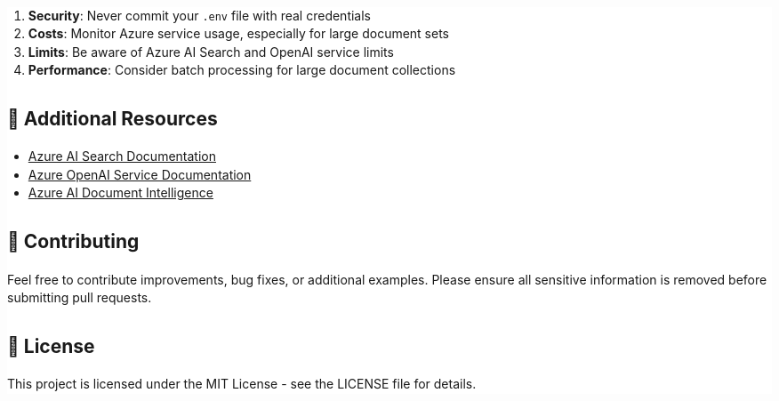 1. **Security**: Never commit your `.env` file with real credentials
2. **Costs**: Monitor Azure service usage, especially for large document sets
3. **Limits**: Be aware of Azure AI Search and OpenAI service limits
4. **Performance**: Consider batch processing for large document collections

## 🔗 Additional Resources

- [Azure AI Search Documentation](https://docs.microsoft.com/azure/search/)
- [Azure OpenAI Service Documentation](https://docs.microsoft.com/azure/cognitive-services/openai/)
- [Azure AI Document Intelligence](https://docs.microsoft.com/azure/applied-ai-services/form-recognizer/)

## 🤝 Contributing

Feel free to contribute improvements, bug fixes, or additional examples. Please ensure all sensitive information is removed before submitting pull requests.

## 📄 License

This project is licensed under the MIT License - see the LICENSE file for details.
